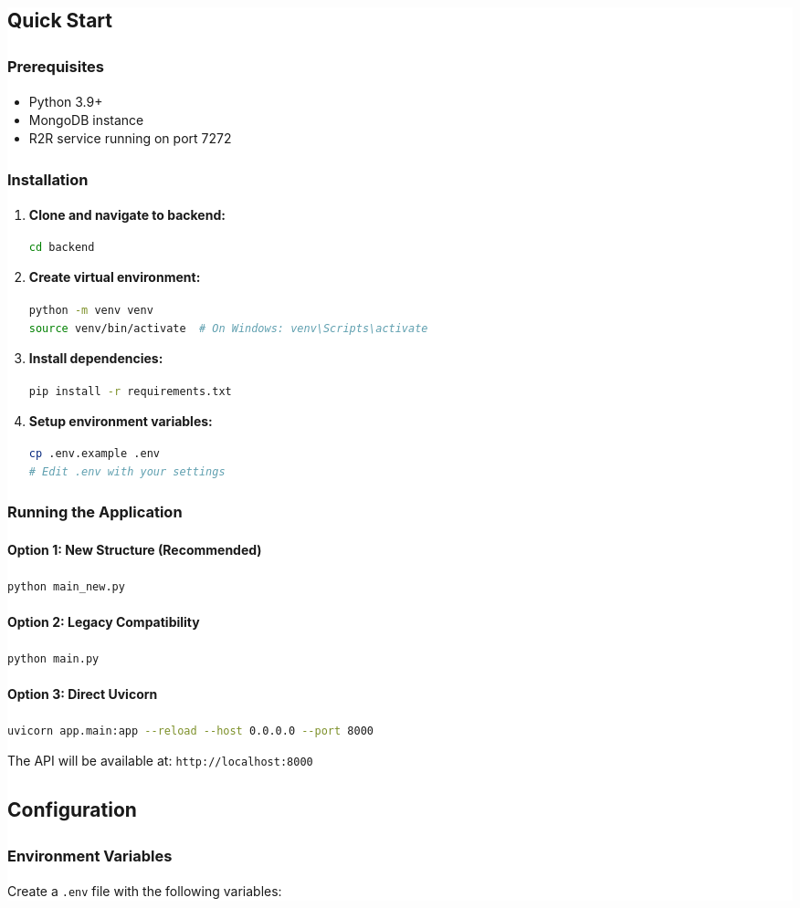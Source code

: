 ## Quick Start

### Prerequisites
- Python 3.9+
- MongoDB instance
- R2R service running on port 7272

### Installation
1. **Clone and navigate to backend:**
   ```bash
   cd backend
   ```

2. **Create virtual environment:**
   ```bash
   python -m venv venv
   source venv/bin/activate  # On Windows: venv\Scripts\activate
   ```

3. **Install dependencies:**
   ```bash
   pip install -r requirements.txt
   ```

4. **Setup environment variables:**
   ```bash
   cp .env.example .env
   # Edit .env with your settings
   ```

### Running the Application

#### Option 1: New Structure (Recommended)
```bash
python main_new.py
```

#### Option 2: Legacy Compatibility
```bash
python main.py
```

#### Option 3: Direct Uvicorn
```bash
uvicorn app.main:app --reload --host 0.0.0.0 --port 8000
```

The API will be available at: `http://localhost:8000`

## Configuration

### Environment Variables
Create a `.env` file with the following variables:
